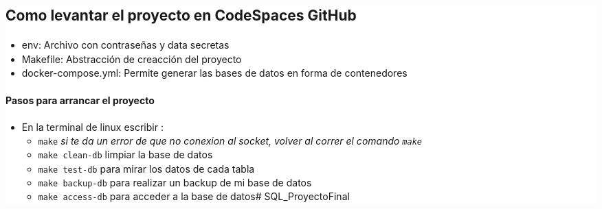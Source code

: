 ## Como levantar el proyecto en CodeSpaces GitHub
* env: Archivo con contraseñas y data secretas
* Makefile: Abstracción de creacción del proyecto
* docker-compose.yml: Permite generar las bases de datos en forma de contenedores

#### Pasos para arrancar el proyecto

* En la terminal de linux escribir :
    - `make` _si te da un error de que no conexion al socket, volver al correr el comando `make`_
    - `make clean-db` limpiar la base de datos
    - `make test-db` para mirar los datos de cada tabla
    - `make backup-db` para realizar un backup de mi base de datos
    - `make access-db` para acceder a la base de datos# SQL_ProyectoFinal
